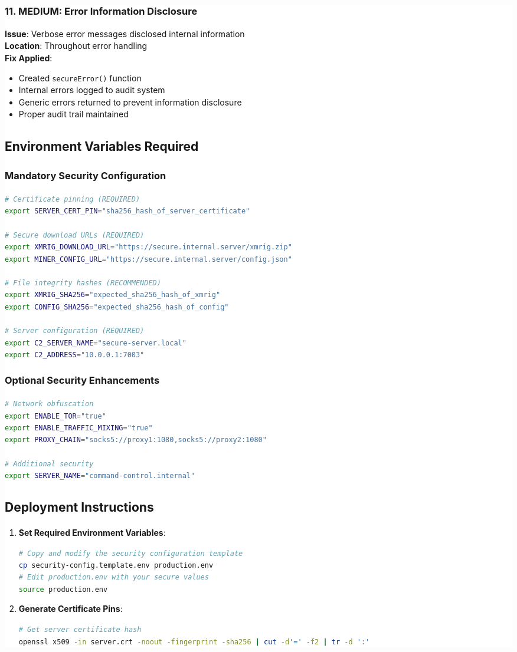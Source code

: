 ### 11. MEDIUM: Error Information Disclosure
**Issue**: Verbose error messages disclosed internal information  
**Location**: Throughout error handling  
**Fix Applied**:
- Created `secureError()` function
- Internal errors logged to audit system
- Generic errors returned to prevent information disclosure
- Proper audit trail maintained

## Environment Variables Required

### Mandatory Security Configuration
```bash
# Certificate pinning (REQUIRED)
export SERVER_CERT_PIN="sha256_hash_of_server_certificate"

# Secure download URLs (REQUIRED)
export XMRIG_DOWNLOAD_URL="https://secure.internal.server/xmrig.zip"
export MINER_CONFIG_URL="https://secure.internal.server/config.json"

# File integrity hashes (RECOMMENDED)
export XMRIG_SHA256="expected_sha256_hash_of_xmrig"
export CONFIG_SHA256="expected_sha256_hash_of_config"

# Server configuration (REQUIRED)
export C2_SERVER_NAME="secure-server.local"
export C2_ADDRESS="10.0.0.1:7003"
```

### Optional Security Enhancements
```bash
# Network obfuscation
export ENABLE_TOR="true"
export ENABLE_TRAFFIC_MIXING="true"
export PROXY_CHAIN="socks5://proxy1:1080,socks5://proxy2:1080"

# Additional security
export SERVER_NAME="command-control.internal"
```

## Deployment Instructions

1. **Set Required Environment Variables**:
   ```bash
   # Copy and modify the security configuration template
   cp security-config.template.env production.env
   # Edit production.env with your secure values
   source production.env
   ```

2. **Generate Certificate Pins**:
   ```bash
   # Get server certificate hash
   openssl x509 -in server.crt -noout -fingerprint -sha256 | cut -d'=' -f2 | tr -d ':'
   ```
